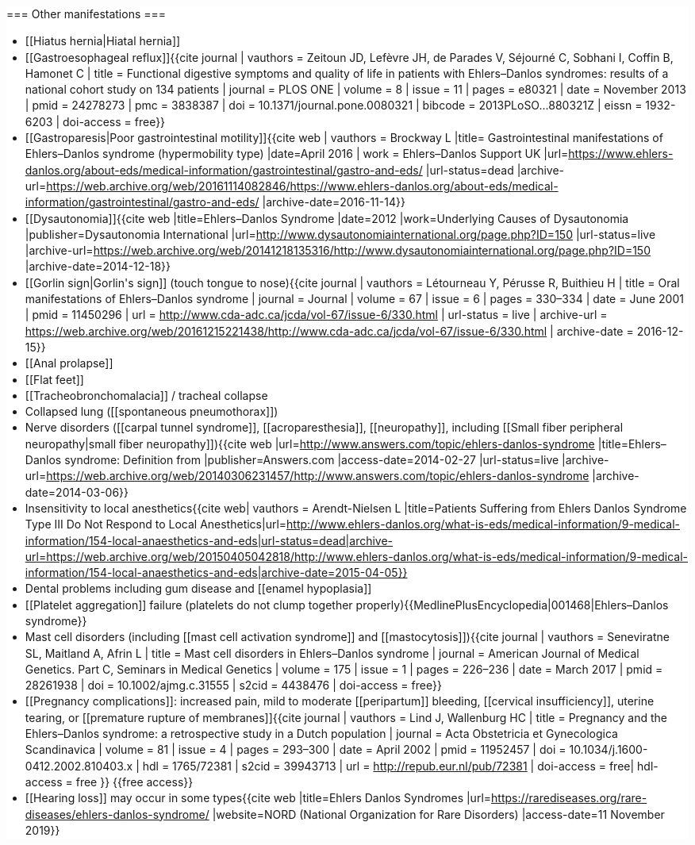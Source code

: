 === Other manifestations ===
* [[Hiatus hernia|Hiatal hernia]]<ref name="ehlersdanlosnetwork" />
* [[Gastroesophageal reflux]]<ref>{{cite journal | vauthors = Zeitoun JD, Lefèvre JH, de Parades V, Séjourné C, Sobhani I, Coffin B, Hamonet C | title = Functional digestive symptoms and quality of life in patients with Ehlers–Danlos syndromes: results of a national cohort study on 134 patients | journal = PLOS ONE | volume = 8 | issue = 11 | pages = e80321 | date = November 2013 | pmid = 24278273 | pmc = 3838387 | doi = 10.1371/journal.pone.0080321 | bibcode = 2013PLoSO...880321Z | eissn = 1932-6203 | doi-access = free}}</ref>
* [[Gastroparesis|Poor gastrointestinal motility]]<ref>{{cite web | vauthors = Brockway L |title= Gastrointestinal manifestations of Ehlers–Danlos syndrome (hypermobility type) |date=April 2016 | work = Ehlers–Danlos Support UK |url=https://www.ehlers-danlos.org/about-eds/medical-information/gastrointestinal/gastro-and-eds/ |url-status=dead |archive-url=https://web.archive.org/web/20161114082846/https://www.ehlers-danlos.org/about-eds/medical-information/gastrointestinal/gastro-and-eds/ |archive-date=2016-11-14}}</ref>
* [[Dysautonomia]]<ref>{{cite web |title=Ehlers–Danlos Syndrome |date=2012 |work=Underlying Causes of Dysautonomia |publisher=Dysautonomia International |url=http://www.dysautonomiainternational.org/page.php?ID=150 |url-status=live |archive-url=https://web.archive.org/web/20141218135316/http://www.dysautonomiainternational.org/page.php?ID=150 |archive-date=2014-12-18}}</ref>
* [[Gorlin sign|Gorlin's sign]] (touch tongue to nose)<ref>{{cite journal | vauthors = Létourneau Y, Pérusse R, Buithieu H | title = Oral manifestations of Ehlers–Danlos syndrome | journal = Journal | volume = 67 | issue = 6 | pages = 330–334 | date = June 2001 | pmid = 11450296 | url = http://www.cda-adc.ca/jcda/vol-67/issue-6/330.html | url-status = live | archive-url = https://web.archive.org/web/20161215221438/http://www.cda-adc.ca/jcda/vol-67/issue-6/330.html | archive-date = 2016-12-15}}</ref>
* [[Anal prolapse]]<ref name="ehlersdanlosnetwork"/>
* [[Flat feet]]
* [[Tracheobronchomalacia]] / tracheal collapse
* Collapsed lung ([[spontaneous pneumothorax]])<ref name="mayoclinic"/>
* Nerve disorders ([[carpal tunnel syndrome]], [[acroparesthesia]], [[neuropathy]], including [[Small fiber peripheral neuropathy|small fiber neuropathy]])<ref>{{cite web |url=http://www.answers.com/topic/ehlers-danlos-syndrome |title=Ehlers–Danlos syndrome: Definition from |publisher=Answers.com |access-date=2014-02-27 |url-status=live |archive-url=https://web.archive.org/web/20140306231457/http://www.answers.com/topic/ehlers-danlos-syndrome |archive-date=2014-03-06}}</ref>
* Insensitivity to local anesthetics<ref name="Laboratory for Experimental Pain Research">{{cite web| vauthors = Arendt-Nielsen L |title=Patients Suffering from Ehlers Danlos Syndrome Type III Do Not Respond to Local Anesthetics|url=http://www.ehlers-danlos.org/what-is-eds/medical-information/9-medical-information/154-local-anaesthetics-and-eds|url-status=dead|archive-url=https://web.archive.org/web/20150405042818/http://www.ehlers-danlos.org/what-is-eds/medical-information/9-medical-information/154-local-anaesthetics-and-eds|archive-date=2015-04-05}}</ref>
* Dental problems including gum disease and [[enamel hypoplasia]]
* [[Platelet aggregation]] failure (platelets do not clump together properly)<ref>{{MedlinePlusEncyclopedia|001468|Ehlers–Danlos syndrome}}</ref>
* Mast cell disorders (including [[mast cell activation syndrome]] and [[mastocytosis]])<ref>{{cite journal | vauthors = Seneviratne SL, Maitland A, Afrin L | title = Mast cell disorders in Ehlers–Danlos syndrome | journal = American Journal of Medical Genetics. Part C, Seminars in Medical Genetics | volume = 175 | issue = 1 | pages = 226–236 | date = March 2017 | pmid = 28261938 | doi = 10.1002/ajmg.c.31555 | s2cid = 4438476 | doi-access = free}}</ref>
* [[Pregnancy complications]]: increased pain, mild to moderate [[peripartum]] bleeding, [[cervical insufficiency]], uterine tearing,<ref name="ehlersdanlosnetwork_a"/> or [[premature rupture of membranes]]<ref>{{cite journal | vauthors = Lind J, Wallenburg HC | title = Pregnancy and the Ehlers–Danlos syndrome: a retrospective study in a Dutch population | journal = Acta Obstetricia et Gynecologica Scandinavica | volume = 81 | issue = 4 | pages = 293–300 | date = April 2002 | pmid = 11952457 | doi = 10.1034/j.1600-0412.2002.810403.x | hdl = 1765/72381 | s2cid = 39943713 | url = http://repub.eur.nl/pub/72381 | doi-access = free| hdl-access = free }} {{free access}}</ref>
* [[Hearing loss]] may occur in some types<ref>{{cite web |title=Ehlers Danlos Syndromes |url=https://rarediseases.org/rare-diseases/ehlers-danlos-syndrome/ |website=NORD (National Organization for Rare Disorders) |access-date=11 November 2019}}</ref>